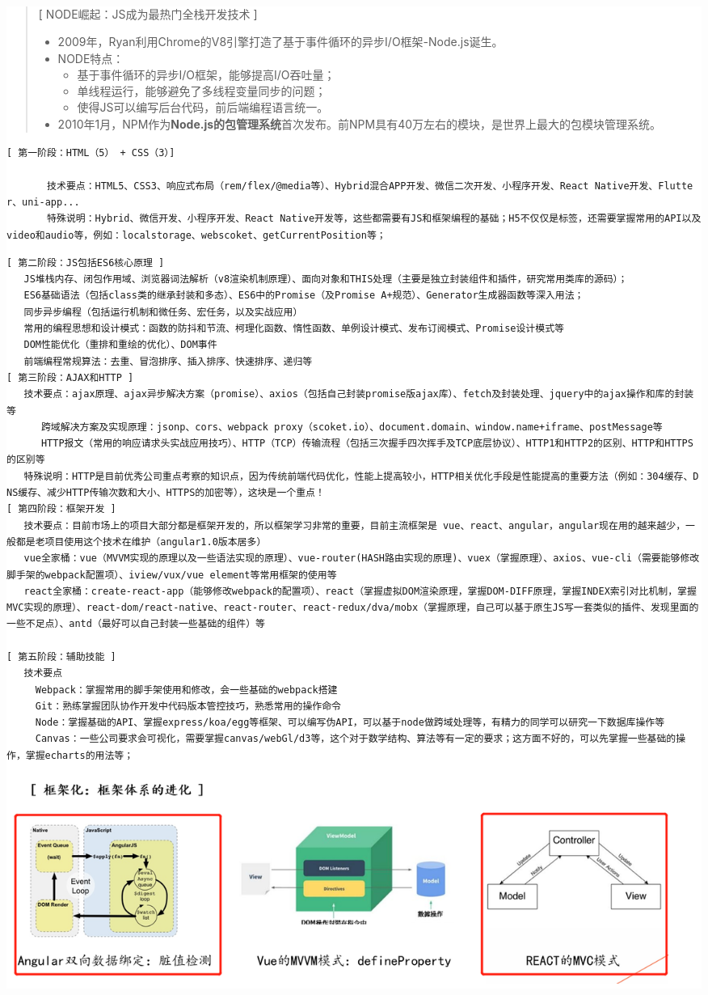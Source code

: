> [ NODE崛起：JS成为最热门全栈开发技术 ]
>
> -    2009年，Ryan利用Chrome的V8引擎打造了基于事件循环的异步I/O框架-Node.js诞生。
> - NODE特点：
>   - 基于事件循环的异步I/O框架，能够提高I/O吞吐量；
>   - 单线程运行，能够避免了多线程变量同步的问题；
>   - 使得JS可以编写后台代码，前后端编程语言统一。
> -  2010年1月，NPM作为**Node.js的包管理系统**首次发布。前NPM具有40万左右的模块，是世界上最大的包模块管理系统。

```
[ 第一阶段：HTML（5） + CSS（3）]

​       技术要点：HTML5、CSS3、响应式布局（rem/flex/@media等）、Hybrid混合APP开发、微信二次开发、小程序开发、React Native开发、Flutter、uni-app...
​       特殊说明：Hybrid、微信开发、小程序开发、React Native开发等，这些都需要有JS和框架编程的基础；H5不仅仅是标签，还需要掌握常用的API以及video和audio等，例如：localstorage、webscoket、getCurrentPosition等；     
```

    [ 第二阶段：JS包括ES6核心原理 ]
       JS堆栈内存、闭包作用域、浏览器词法解析（v8渲染机制原理）、面向对象和THIS处理（主要是独立封装组件和插件，研究常用类库的源码）； 
       ES6基础语法（包括class类的继承封装和多态）、ES6中的Promise（及Promise A+规范）、Generator生成器函数等深入用法；
       同步异步编程（包括运行机制和微任务、宏任务，以及实战应用）
       常用的编程思想和设计模式：函数的防抖和节流、柯理化函数、惰性函数、单例设计模式、发布订阅模式、Promise设计模式等
       DOM性能优化（重排和重绘的优化）、DOM事件
       前端编程常规算法：去重、冒泡排序、插入排序、快速排序、递归等     
    [ 第三阶段：AJAX和HTTP ]
       技术要点：ajax原理、ajax异步解决方案（promise）、axios（包括自己封装promise版ajax库）、fetch及封装处理、jquery中的ajax操作和库的封装等
          跨域解决方案及实现原理：jsonp、cors、webpack proxy（scoket.io）、document.domain、window.name+iframe、postMessage等
          HTTP报文（常用的响应请求头实战应用技巧）、HTTP（TCP）传输流程（包括三次握手四次挥手及TCP底层协议）、HTTP1和HTTP2的区别、HTTP和HTTPS的区别等
       特殊说明：HTTP是目前优秀公司重点考察的知识点，因为传统前端代码优化，性能上提高较小，HTTP相关优化手段是性能提高的重要方法（例如：304缓存、DNS缓存、减少HTTP传输次数和大小、HTTPS的加密等），这块是一个重点！    
    [ 第四阶段：框架开发 ]
       技术要点：目前市场上的项目大部分都是框架开发的，所以框架学习非常的重要，目前主流框架是 vue、react、angular，angular现在用的越来越少，一般都是老项目使用这个技术在维护（angular1.0版本居多）
       vue全家桶：vue（MVVM实现的原理以及一些语法实现的原理）、vue-router(HASH路由实现的原理)、vuex（掌握原理）、axios、vue-cli（需要能够修改脚手架的webpack配置项）、iview/vux/vue element等常用框架的使用等
       react全家桶：create-react-app（能够修改webpack的配置项）、react（掌握虚拟DOM渲染原理，掌握DOM-DIFF原理，掌握INDEX索引对比机制，掌握MVC实现的原理）、react-dom/react-native、react-router、react-redux/dva/mobx（掌握原理，自己可以基于原生JS写一套类似的插件、发现里面的一些不足点）、antd（最好可以自己封装一些基础的组件）等

    [ 第五阶段：辅助技能 ]
       技术要点
         Webpack：掌握常用的脚手架使用和修改，会一些基础的webpack搭建
         Git：熟练掌握团队协作开发中代码版本管控技巧，熟悉常用的操作命令
         Node：掌握基础的API、掌握express/koa/egg等框架、可以编写伪API，可以基于node做跨域处理等，有精力的同学可以研究一下数据库操作等
         Canvas：一些公司要求会可视化，需要掌握canvas/webGl/d3等，这个对于数学结构、算法等有一定的要求；这方面不好的，可以先掌握一些基础的操作，掌握echarts的用法等；   
<img src="JavaScript%E5%9F%BA%E7%A1%80(%E4%B8%80).assets/image-20200315200833262.png" alt="image-20200315200833262" style="zoom:80%;" />
